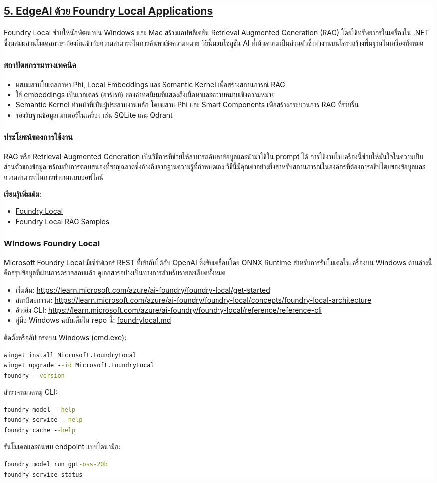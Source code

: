 ## [5. EdgeAI ด้วย Foundry Local Applications](./foundrylocal.md)

Foundry Local ช่วยให้นักพัฒนาบน Windows และ Mac สร้างแอปพลิเคชัน Retrieval Augmented Generation (RAG) โดยใช้ทรัพยากรในเครื่องใน .NET ซึ่งผสมผสานโมเดลภาษาท้องถิ่นเข้ากับความสามารถในการค้นหาเชิงความหมาย วิธีนี้มอบโซลูชัน AI ที่เน้นความเป็นส่วนตัวซึ่งทำงานบนโครงสร้างพื้นฐานในเครื่องทั้งหมด

### สถาปัตยกรรมทางเทคนิค
- ผสมผสานโมเดลภาษา Phi, Local Embeddings และ Semantic Kernel เพื่อสร้างสถานการณ์ RAG
- ใช้ embeddings เป็นเวกเตอร์ (อาร์เรย์) ของค่าทศนิยมที่แสดงถึงเนื้อหาและความหมายเชิงความหมาย
- Semantic Kernel ทำหน้าที่เป็นผู้ประสานงานหลัก โดยผสาน Phi และ Smart Components เพื่อสร้างกระบวนการ RAG ที่ราบรื่น
- รองรับฐานข้อมูลเวกเตอร์ในเครื่อง เช่น SQLite และ Qdrant

### ประโยชน์ของการใช้งาน
RAG หรือ Retrieval Augmented Generation เป็นวิธีการที่ช่วยให้สามารถค้นหาข้อมูลและนำมาใช้ใน prompt ได้ การใช้งานในเครื่องนี้ช่วยให้มั่นใจในความเป็นส่วนตัวของข้อมูล พร้อมกับการตอบสนองที่ชาญฉลาดซึ่งอ้างอิงจากฐานความรู้ที่กำหนดเอง วิธีนี้มีคุณค่าอย่างยิ่งสำหรับสถานการณ์ในองค์กรที่ต้องการอธิปไตยของข้อมูลและความสามารถในการทำงานแบบออฟไลน์

**เรียนรู้เพิ่มเติม**: 
- [Foundry Local](./foundrylocal.md)
- [Foundry Local RAG Samples](https://github.com/microsoft/Foundry-Local/tree/main/samples/dotNET/rag)

### Windows Foundry Local

Microsoft Foundry Local มีเซิร์ฟเวอร์ REST ที่เข้ากันได้กับ OpenAI ซึ่งขับเคลื่อนโดย ONNX Runtime สำหรับการรันโมเดลในเครื่องบน Windows ด้านล่างนี้คือสรุปข้อมูลที่ผ่านการตรวจสอบแล้ว ดูเอกสารอย่างเป็นทางการสำหรับรายละเอียดทั้งหมด

- เริ่มต้น: https://learn.microsoft.com/azure/ai-foundry/foundry-local/get-started
- สถาปัตยกรรม: https://learn.microsoft.com/azure/ai-foundry/foundry-local/concepts/foundry-local-architecture
- อ้างอิง CLI: https://learn.microsoft.com/azure/ai-foundry/foundry-local/reference/reference-cli
- คู่มือ Windows ฉบับเต็มใน repo นี้: [foundrylocal.md](./foundrylocal.md)

ติดตั้งหรืออัปเกรดบน Windows (cmd.exe):
```cmd
winget install Microsoft.FoundryLocal
winget upgrade --id Microsoft.FoundryLocal
foundry --version
```

สำรวจหมวดหมู่ CLI:
```cmd
foundry model --help
foundry service --help
foundry cache --help
```

รันโมเดลและค้นพบ endpoint แบบไดนามิก:
```cmd
foundry model run gpt-oss-20b
foundry service status
```
